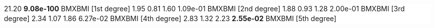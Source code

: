 <td style=" padding:0.2cm; text-align:left; vertical-align:top; text-align:center;  col8">21.20</td>
<td style=" padding:0.2cm; text-align:left; vertical-align:top; text-align:center;  col9"><strong>9.08e&#45;100</strong></td>
</tr>
<tr>
<td style=" padding:0.2cm; text-align:left; vertical-align:top; text-align:left; ">BMXBMI [1st degree]</td>
<td style=" padding:0.2cm; text-align:left; vertical-align:top; text-align:center;  "></td>
<td style=" padding:0.2cm; text-align:left; vertical-align:top; text-align:center;  "></td>
<td style=" padding:0.2cm; text-align:left; vertical-align:top; text-align:center;  "></td>
<td style=" padding:0.2cm; text-align:left; vertical-align:top; text-align:center;  "></td>
<td style=" padding:0.2cm; text-align:left; vertical-align:top; text-align:center;  ">1.95</td>
<td style=" padding:0.2cm; text-align:left; vertical-align:top; text-align:center;  col7">0.81</td>
<td style=" padding:0.2cm; text-align:left; vertical-align:top; text-align:center;  col8">1.60</td>
<td style=" padding:0.2cm; text-align:left; vertical-align:top; text-align:center;  col9">1.09e&#45;01</td>
</tr>
<tr>
<td style=" padding:0.2cm; text-align:left; vertical-align:top; text-align:left; ">BMXBMI [2nd degree]</td>
<td style=" padding:0.2cm; text-align:left; vertical-align:top; text-align:center;  "></td>
<td style=" padding:0.2cm; text-align:left; vertical-align:top; text-align:center;  "></td>
<td style=" padding:0.2cm; text-align:left; vertical-align:top; text-align:center;  "></td>
<td style=" padding:0.2cm; text-align:left; vertical-align:top; text-align:center;  "></td>
<td style=" padding:0.2cm; text-align:left; vertical-align:top; text-align:center;  ">1.88</td>
<td style=" padding:0.2cm; text-align:left; vertical-align:top; text-align:center;  col7">0.93</td>
<td style=" padding:0.2cm; text-align:left; vertical-align:top; text-align:center;  col8">1.28</td>
<td style=" padding:0.2cm; text-align:left; vertical-align:top; text-align:center;  col9">2.00e&#45;01</td>
</tr>
<tr>
<td style=" padding:0.2cm; text-align:left; vertical-align:top; text-align:left; ">BMXBMI [3rd degree]</td>
<td style=" padding:0.2cm; text-align:left; vertical-align:top; text-align:center;  "></td>
<td style=" padding:0.2cm; text-align:left; vertical-align:top; text-align:center;  "></td>
<td style=" padding:0.2cm; text-align:left; vertical-align:top; text-align:center;  "></td>
<td style=" padding:0.2cm; text-align:left; vertical-align:top; text-align:center;  "></td>
<td style=" padding:0.2cm; text-align:left; vertical-align:top; text-align:center;  ">2.34</td>
<td style=" padding:0.2cm; text-align:left; vertical-align:top; text-align:center;  col7">1.07</td>
<td style=" padding:0.2cm; text-align:left; vertical-align:top; text-align:center;  col8">1.86</td>
<td style=" padding:0.2cm; text-align:left; vertical-align:top; text-align:center;  col9">6.27e&#45;02</td>
</tr>
<tr>
<td style=" padding:0.2cm; text-align:left; vertical-align:top; text-align:left; ">BMXBMI [4th degree]</td>
<td style=" padding:0.2cm; text-align:left; vertical-align:top; text-align:center;  "></td>
<td style=" padding:0.2cm; text-align:left; vertical-align:top; text-align:center;  "></td>
<td style=" padding:0.2cm; text-align:left; vertical-align:top; text-align:center;  "></td>
<td style=" padding:0.2cm; text-align:left; vertical-align:top; text-align:center;  "></td>
<td style=" padding:0.2cm; text-align:left; vertical-align:top; text-align:center;  ">2.83</td>
<td style=" padding:0.2cm; text-align:left; vertical-align:top; text-align:center;  col7">1.32</td>
<td style=" padding:0.2cm; text-align:left; vertical-align:top; text-align:center;  col8">2.23</td>
<td style=" padding:0.2cm; text-align:left; vertical-align:top; text-align:center;  col9"><strong>2.55e&#45;02</strong></td>
</tr>
<tr>
<td style=" padding:0.2cm; text-align:left; vertical-align:top; text-align:left; ">BMXBMI [5th degree]</td>
<td style=" padding:0.2cm; text-align:left; vertical-align:top; text-align:center;  "></td>
<td style=" padding:0.2cm; text-align:left; vertical-align:top; text-align:center;  "></td>
<td style=" padding:0.2cm; text-align:left; vertical-align:top; text-align:center;  "></td>
<td style=" padding:0.2cm; text-align:left; vertical-align:top; text-align:center;  "></td>